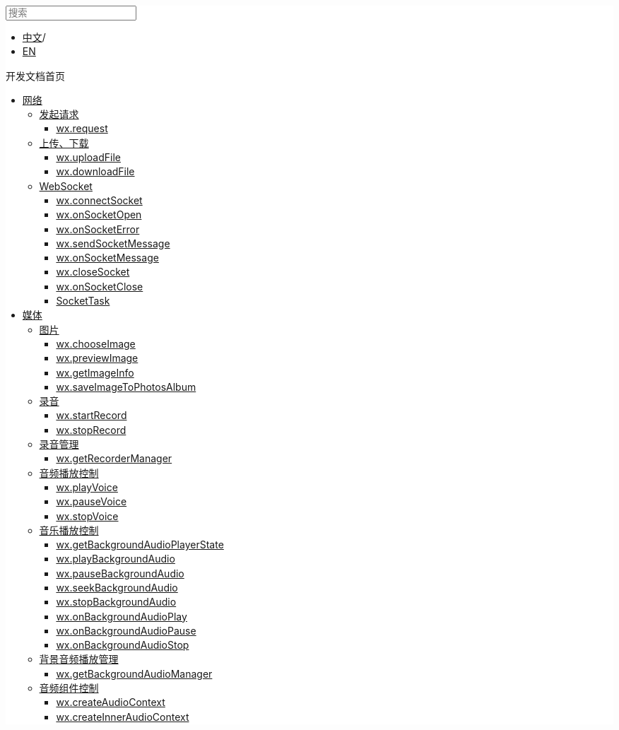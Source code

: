 <div id="book-search-input" role="search">

<form><label for="search-input" class="search-icon" id="js-search-icon"></label><input type="text" id="search-input" name="search-input" placeholder="搜索"> </form>

</div>

*   [中文](https://developers.weixin.qq.com/miniprogram/dev/api/intersection-observer.html?t=18083022)<span class="split-line">/</span>
*   [EN](https://developers.weixin.qq.com/miniprogram/en/dev/api/intersection-observer.html?t=18083022)

</div>

</div>

<div class="book-summary">

<div class="book-summary-home" id="js-summary-home"><a><span class="icon_home_s icon_dev"></span><span class="s_title_2">开发文档首页</span></a></div>

<nav role="navigation">

*   [网络](./api-network.html)
    *   [发起请求](./network-request.html)
        *   [wx.request](./network-request.html#wxrequestobject)
    *   [上传、下载](./network-file.html)
        *   [wx.uploadFile](./network-file.html#wxuploadfileobject)
        *   [wx.downloadFile](./network-file.html#wxdownloadfileobject)
    *   [WebSocket](./network-socket.html)
        *   [wx.connectSocket](./network-socket.html#wxconnectsocketobject)
        *   [wx.onSocketOpen](./network-socket.html#wxonsocketopencallback)
        *   [wx.onSocketError](./network-socket.html#wxonsocketerrorcallback)
        *   [wx.sendSocketMessage](./network-socket.html#wxsendsocketmessageobject)
        *   [wx.onSocketMessage](./network-socket.html#wxonsocketmessagecallback)
        *   [wx.closeSocket](./network-socket.html#wxclosesocket)
        *   [wx.onSocketClose](./network-socket.html#wxonsocketclosecallback)
        *   [SocketTask](./socket-task.html)
*   [媒体](./media-picture.html)
    *   [图片](./media-picture.html)
        *   [wx.chooseImage](./media-picture.html#wxchooseimageobject)
        *   [wx.previewImage](./media-picture.html#wxpreviewimageobject)
        *   [wx.getImageInfo](./media-picture.html#wxgetimageinfoobject)
        *   [wx.saveImageToPhotosAlbum](./media-picture.html#wxsaveimagetophotosalbumobject)
    *   [录音](./media-record.html)
        *   [wx.startRecord](./media-record.html#wxstartrecordobject)
        *   [wx.stopRecord](./media-record.html#wxstoprecord)
    *   [录音管理](./getRecorderManager.html)
        *   [wx.getRecorderManager](./getRecorderManager.html)
    *   [音频播放控制](./media-voice.html)
        *   [wx.playVoice](./media-voice.html#wxplayvoiceobject)
        *   [wx.pauseVoice](./media-voice.html#wxpausevoice)
        *   [wx.stopVoice](./media-voice.html#wxstopvoice)
    *   [音乐播放控制](./media-background-audio.html)
        *   [wx.getBackgroundAudioPlayerState](./media-background-audio.html#wxgetbackgroundaudioplayerstateobject)
        *   [wx.playBackgroundAudio](./media-background-audio.html#wxplaybackgroundaudioobject)
        *   [wx.pauseBackgroundAudio](./media-background-audio.html#wxpausebackgroundaudio)
        *   [wx.seekBackgroundAudio](./media-background-audio.html#wxseekbackgroundaudioobject)
        *   [wx.stopBackgroundAudio](./media-background-audio.html#wxstopbackgroundaudio)
        *   [wx.onBackgroundAudioPlay](./media-background-audio.html#wxonbackgroundaudioplaycallback)
        *   [wx.onBackgroundAudioPause](./media-background-audio.html#wxonbackgroundaudiopausecallback)
        *   [wx.onBackgroundAudioStop](./media-background-audio.html#wxonbackgroundaudiostopcallback)
    *   [背景音频播放管理](./getBackgroundAudioManager.html)
        *   [wx.getBackgroundAudioManager](./getBackgroundAudioManager.html)
    *   [音频组件控制](./api-audio.html)
        *   [wx.createAudioContext](./api-audio.html#wxcreateaudiocontextaudioid)
        *   [wx.createInnerAudioContext](./createInnerAudioContext.html)